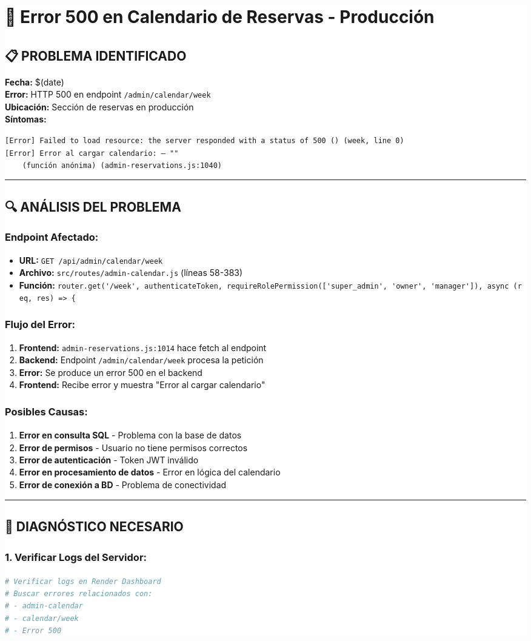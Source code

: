 # 🚨 Error 500 en Calendario de Reservas - Producción

## 📋 **PROBLEMA IDENTIFICADO**

**Fecha:** $(date)  
**Error:** HTTP 500 en endpoint `/admin/calendar/week`  
**Ubicación:** Sección de reservas en producción  
**Síntomas:**
```
[Error] Failed to load resource: the server responded with a status of 500 () (week, line 0)
[Error] Error al cargar calendario: – ""
	(función anónima) (admin-reservations.js:1040)
```

---

## 🔍 **ANÁLISIS DEL PROBLEMA**

### **Endpoint Afectado:**
- **URL:** `GET /api/admin/calendar/week`
- **Archivo:** `src/routes/admin-calendar.js` (líneas 58-383)
- **Función:** `router.get('/week', authenticateToken, requireRolePermission(['super_admin', 'owner', 'manager']), async (req, res) => {`

### **Flujo del Error:**
1. **Frontend:** `admin-reservations.js:1014` hace fetch al endpoint
2. **Backend:** Endpoint `/admin/calendar/week` procesa la petición
3. **Error:** Se produce un error 500 en el backend
4. **Frontend:** Recibe error y muestra "Error al cargar calendario"

### **Posibles Causas:**
1. **Error en consulta SQL** - Problema con la base de datos
2. **Error de permisos** - Usuario no tiene permisos correctos
3. **Error de autenticación** - Token JWT inválido
4. **Error en procesamiento de datos** - Error en lógica del calendario
5. **Error de conexión a BD** - Problema de conectividad

---

## 🔧 **DIAGNÓSTICO NECESARIO**

### **1. Verificar Logs del Servidor:**
```bash
# Verificar logs en Render Dashboard
# Buscar errores relacionados con:
# - admin-calendar
# - calendar/week
# - Error 500
```
